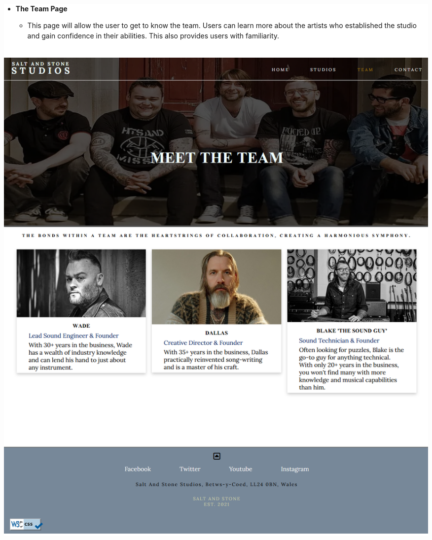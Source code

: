 - __The Team Page__

  - This page will allow the user to get to know the team. Users can learn more about the artists who established the studio and gain confidence in their abilities. This also provides users with familiarity.

  <br>

<img src="assets/images/team-readme.png" alt="Image showing the Team page"></a>
